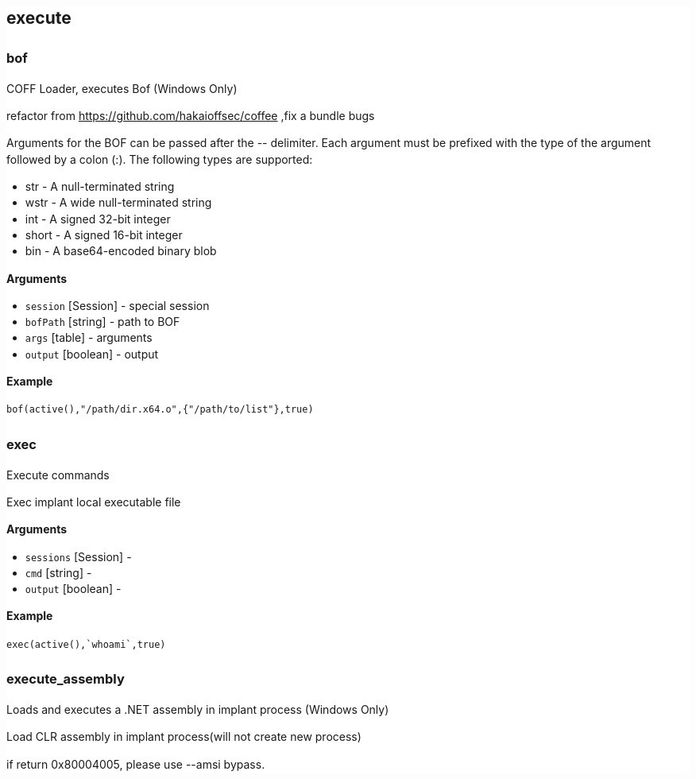 ## execute

### bof

COFF Loader,  executes Bof (Windows Only)


refactor from https://github.com/hakaioffsec/coffee ,fix a bundle bugs

Arguments for the BOF can be passed after the -- delimiter. Each argument must be prefixed with the type of the argument followed by a colon (:). The following types are supported:

* str - A null-terminated string
* wstr - A wide null-terminated string
* int - A signed 32-bit integer
* short - A signed 16-bit integer
* bin - A base64-encoded binary blob


**Arguments**

- `session` [Session] -  special session
- `bofPath` [string] -  path to BOF
- `args` [table<string>] -  arguments
- `output` [boolean] -  output

**Example**

```
bof(active(),"/path/dir.x64.o",{"/path/to/list"},true)
```

### exec

Execute commands

Exec implant local executable file

**Arguments**

- `sessions` [Session] - 
- `cmd` [string] - 
- `output` [boolean] - 

**Example**

```
exec(active(),`whoami`,true)
```

### execute_assembly

Loads and executes a .NET assembly in implant process (Windows Only)


Load CLR assembly in implant process(will not create new process)

if return 0x80004005, please use --amsi bypass.
